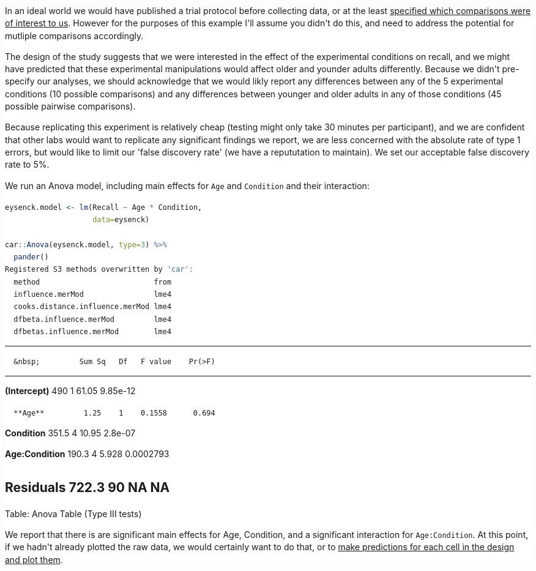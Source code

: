 In an ideal world we would have published a trial protocol before collecting
data, or at the least
[specified which comparisons were of interest to us](#register-predictions).
However for the purposes of this example I'll assume you didn't do this, and
need to address the potential for mutliple comparisons accordingly.

The design of the study suggests that we were interested in the effect of the
experimental conditions on recall, and we might have predicted that these
experimental manipulations would affect older and younder adults differently.
Because we didn't pre-specify our analyses, we should acknowledge that we would
likly report any differences between any of the 5 experimental conditions (10
possible comparisons) and any differences between younger and older adults in
any of those conditions (45 possible pairwise comparisons).

Because replicating this experiment is relatively cheap (testing might only take
30 minutes per participant), and we are confident that other labs would want to
replicate any significant findings we report, we are less concerned with the
absolute rate of type 1 errors, but would like to limit our 'false discovery
rate' (we have a repututation to maintain). We set our acceptable false
discovery rate to 5%.

We run an Anova model, including main effects for `Age` and `Condition` and
their interaction:


```r
eysenck.model <- lm(Recall ~ Age * Condition,
                    data=eysenck)

car::Anova(eysenck.model, type=3) %>%
  pander()
Registered S3 methods overwritten by 'car':
  method                          from
  influence.merMod                lme4
  cooks.distance.influence.merMod lme4
  dfbeta.influence.merMod         lme4
  dfbetas.influence.merMod        lme4
```


-------------------------------------------------------
      &nbsp;         Sum Sq   Df   F value    Pr(>F)   
------------------- -------- ---- --------- -----------
  **(Intercept)**     490     1     61.05    9.85e-12  

      **Age**         1.25    1    0.1558      0.694   

   **Condition**     351.5    4     10.95     2.8e-07  

 **Age:Condition**   190.3    4     5.928    0.0002793 

   **Residuals**     722.3    90     NA         NA     
-------------------------------------------------------

Table: Anova Table (Type III tests)

We report that there is are significant main effects for Age, Condition, and a
significant interaction for `Age:Condition`. At this point, if we hadn't already
plotted the raw data, we would certainly want to do that, or to
[make predictions for each cell in the design and plot them](#understanding-interactions).
